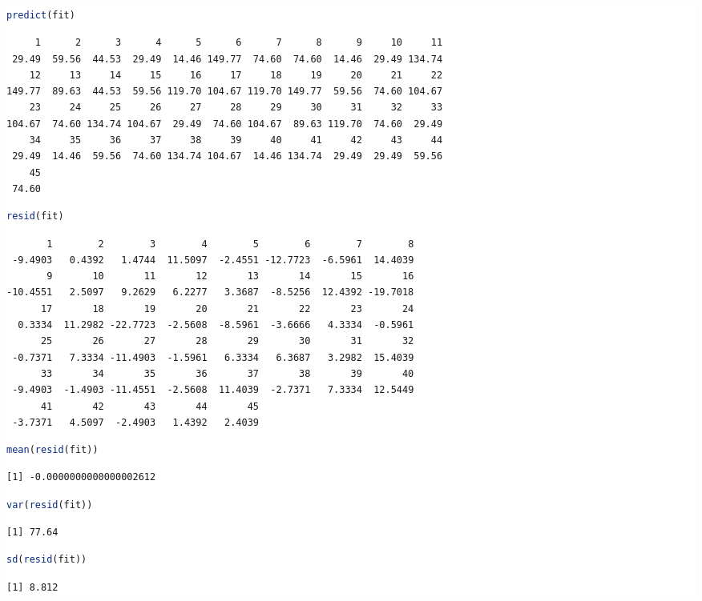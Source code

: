 ```r
predict(fit)
```

```
     1      2      3      4      5      6      7      8      9     10     11 
 29.49  59.56  44.53  29.49  14.46 149.77  74.60  74.60  14.46  29.49 134.74 
    12     13     14     15     16     17     18     19     20     21     22 
149.77  89.63  44.53  59.56 119.70 104.67 119.70 149.77  59.56  74.60 104.67 
    23     24     25     26     27     28     29     30     31     32     33 
104.67  74.60 134.74 104.67  29.49  74.60 104.67  89.63 119.70  74.60  29.49 
    34     35     36     37     38     39     40     41     42     43     44 
 29.49  14.46  59.56  74.60 134.74 104.67  14.46 134.74  29.49  29.49  59.56 
    45 
 74.60 
```

```r
resid(fit)
```

```
       1        2        3        4        5        6        7        8 
 -9.4903   0.4392   1.4744  11.5097  -2.4551 -12.7723  -6.5961  14.4039 
       9       10       11       12       13       14       15       16 
-10.4551   2.5097   9.2629   6.2277   3.3687  -8.5256  12.4392 -19.7018 
      17       18       19       20       21       22       23       24 
  0.3334  11.2982 -22.7723  -2.5608  -8.5961  -3.6666   4.3334  -0.5961 
      25       26       27       28       29       30       31       32 
 -0.7371   7.3334 -11.4903  -1.5961   6.3334   6.3687   3.2982  15.4039 
      33       34       35       36       37       38       39       40 
 -9.4903  -1.4903 -11.4551  -2.5608  11.4039  -2.7371   7.3334  12.5449 
      41       42       43       44       45 
 -3.7371   4.5097  -2.4903   1.4392   2.4039 
```

```r
mean(resid(fit))
```

```
[1] -0.0000000000000002612
```

```r
var(resid(fit))
```

```
[1] 77.64
```

```r
sd(resid(fit))
```

```
[1] 8.812
```
